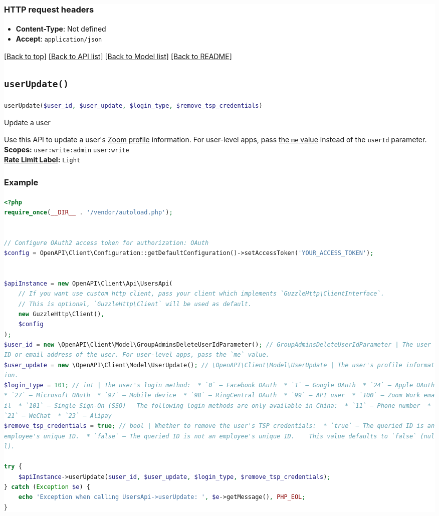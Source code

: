 ### HTTP request headers

- **Content-Type**: Not defined
- **Accept**: `application/json`

[[Back to top]](#) [[Back to API list]](../../README.md#endpoints)
[[Back to Model list]](../../README.md#models)
[[Back to README]](../../README.md)

## `userUpdate()`

```php
userUpdate($user_id, $user_update, $login_type, $remove_tsp_credentials)
```

Update a user

Use this API to update a user's [Zoom profile](https://support.zoom.us/hc/en-us/articles/201363203-My-Profile) information. For user-level apps, pass [the `me` value](https://marketplace.zoom.us/docs/api-reference/using-zoom-apis#mekeyword) instead of the `userId` parameter.  **Scopes:** `user:write:admin` `user:write`<br>**[Rate Limit Label](https://marketplace.zoom.us/docs/api-reference/rate-limits#rate-limits):** `Light`

### Example

```php
<?php
require_once(__DIR__ . '/vendor/autoload.php');


// Configure OAuth2 access token for authorization: OAuth
$config = OpenAPI\Client\Configuration::getDefaultConfiguration()->setAccessToken('YOUR_ACCESS_TOKEN');


$apiInstance = new OpenAPI\Client\Api\UsersApi(
    // If you want use custom http client, pass your client which implements `GuzzleHttp\ClientInterface`.
    // This is optional, `GuzzleHttp\Client` will be used as default.
    new GuzzleHttp\Client(),
    $config
);
$user_id = new \OpenAPI\Client\Model\GroupAdminsDeleteUserIdParameter(); // GroupAdminsDeleteUserIdParameter | The user ID or email address of the user. For user-level apps, pass the `me` value.
$user_update = new \OpenAPI\Client\Model\UserUpdate(); // \OpenAPI\Client\Model\UserUpdate | The user's profile information.
$login_type = 101; // int | The user's login method:  * `0` — Facebook OAuth  * `1` — Google OAuth  * `24` — Apple OAuth  * `27` — Microsoft OAuth  * `97` — Mobile device  * `98` — RingCentral OAuth  * `99` — API user  * `100` — Zoom Work email  * `101` — Single Sign-On (SSO)   The following login methods are only available in China:  * `11` — Phone number  * `21` — WeChat  * `23` — Alipay
$remove_tsp_credentials = true; // bool | Whether to remove the user's TSP credentials:  * `true` — The queried ID is an employee's unique ID.  * `false` — The queried ID is not an employee's unique ID.    This value defaults to `false` (null).

try {
    $apiInstance->userUpdate($user_id, $user_update, $login_type, $remove_tsp_credentials);
} catch (Exception $e) {
    echo 'Exception when calling UsersApi->userUpdate: ', $e->getMessage(), PHP_EOL;
}
```

